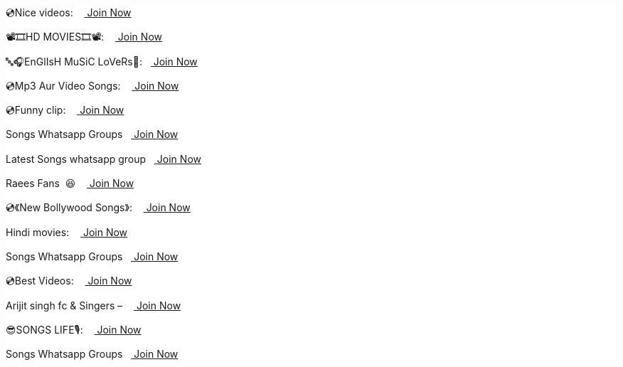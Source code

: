 <p><span>💿Nice videos: &nbsp;&nbsp;&nbsp;<a target="_blank" class="restrict-width-parent" onclick="ga('send', 'event', {eventCategory: 'WhatsApp Group Link', eventAction: 'Click', eventLabel: event.target.href, transport: 'beacon'});" href="https://chat.whatsapp.com/invite/3kmZWHdcnniJ785Rh81auP" rel="nofollow" rel="noreferrer" class="btn btn-success"> Join Now</a></span></p>
<p><span>📽🎞HD MOVIES🎞📽: &nbsp;&nbsp;&nbsp;<a target="_blank" class="restrict-width-parent" onclick="ga('send', 'event', {eventCategory: 'WhatsApp Group Link', eventAction: 'Click', eventLabel: event.target.href, transport: 'beacon'});" href="https://chat.whatsapp.com/invite/CzqUf2tk2B8B9YCtzrxdPs" rel="nofollow" rel="noreferrer" class="btn btn-success"> Join Now</a></span></p>
<p><span>🔤🎧EnGlIsH MuSiC LoVeRs🎸:&nbsp;&nbsp;&nbsp;<a target="_blank" class="restrict-width-parent" onclick="ga('send', 'event', {eventCategory: 'WhatsApp Group Link', eventAction: 'Click', eventLabel: event.target.href, transport: 'beacon'});" href="https://chat.whatsapp.com/invite/JIm4xrm95tGJlO3altH6cJ" rel="nofollow" rel="noreferrer" class="btn btn-success"> Join Now</a></span></p>
<p><span>💿Mp3 Aur Video Songs: &nbsp;&nbsp;&nbsp;<a target="_blank" class="restrict-width-parent" onclick="ga('send', 'event', {eventCategory: 'WhatsApp Group Link', eventAction: 'Click', eventLabel: event.target.href, transport: 'beacon'});" href="https://chat.whatsapp.com/invite/49ZYjKV6Q1bHRDfozuaRDc" rel="nofollow" rel="noreferrer" class="btn btn-success"> Join Now</a></span></p>
<p><span>💿Funny clip: &nbsp;&nbsp;&nbsp;<a target="_blank" class="restrict-width-parent" onclick="ga('send', 'event', {eventCategory: 'WhatsApp Group Link', eventAction: 'Click', eventLabel: event.target.href, transport: 'beacon'});" href="https://chat.whatsapp.com/invite/0jwxWHbksU8FX83zf1wFrn" rel="nofollow" rel="noreferrer" class="btn btn-success"> Join Now</a></span></p>
<p><span>Songs Whatsapp Groups&nbsp;&nbsp;&nbsp;<a target="_blank" class="restrict-width-parent" onclick="ga('send', 'event', {eventCategory: 'WhatsApp Group Link', eventAction: 'Click', eventLabel: event.target.href, transport: 'beacon'});" href="https://chat.whatsapp.com/invite/4vhN0tFgB161AGIqG38bzQ" rel="nofollow" rel="noreferrer" class="btn btn-success"> Join Now</a></span></p>
<p><span>Latest Songs whatsapp group&nbsp;&nbsp;&nbsp;<a target="_blank" class="restrict-width-parent" onclick="ga('send', 'event', {eventCategory: 'WhatsApp Group Link', eventAction: 'Click', eventLabel: event.target.href, transport: 'beacon'});" href="https://chat.whatsapp.com/invite/0JGH9KiHtaN8WBWJuBL1D9" rel="nofollow" rel="noreferrer" class="btn btn-success"> Join Now</a></span></p>
<p><span>Raees Fans  😆 &nbsp;&nbsp;&nbsp;<a target="_blank" class="restrict-width-parent" onclick="ga('send', 'event', {eventCategory: 'WhatsApp Group Link', eventAction: 'Click', eventLabel: event.target.href, transport: 'beacon'});" href="https://chat.whatsapp.com/invite/2v9IbDbd3Rv4pbh3Z5wrmS" rel="nofollow" rel="noreferrer" class="btn btn-success"> Join Now</a></span></p>
<p><span>💿《New Bollywood Songs》: &nbsp;&nbsp;&nbsp;<a target="_blank" class="restrict-width-parent" onclick="ga('send', 'event', {eventCategory: 'WhatsApp Group Link', eventAction: 'Click', eventLabel: event.target.href, transport: 'beacon'});" href="https://chat.whatsapp.com/invite/38757M2AJIY3TdUtjb1P1D" rel="nofollow" rel="noreferrer" class="btn btn-success"> Join Now</a></span></p>
<p><span>Hindi movies: &nbsp;&nbsp;&nbsp;<a target="_blank" class="restrict-width-parent" onclick="ga('send', 'event', {eventCategory: 'WhatsApp Group Link', eventAction: 'Click', eventLabel: event.target.href, transport: 'beacon'});" href="https://chat.whatsapp.com/invite/LpybbrsS1br6r6AADwbMZr" rel="nofollow" rel="noreferrer" class="btn btn-success"> Join Now</a></span></p>
<p><span>Songs Whatsapp Groups&nbsp;&nbsp;&nbsp;<a target="_blank" class="restrict-width-parent" onclick="ga('send', 'event', {eventCategory: 'WhatsApp Group Link', eventAction: 'Click', eventLabel: event.target.href, transport: 'beacon'});" href="https://chat.whatsapp.com/invite/28EIkDfvsZDJ47hNdWPhUx" rel="nofollow" rel="noreferrer" class="btn btn-success"> Join Now</a></span></p>
<p><span>💿Best Videos: &nbsp;&nbsp;&nbsp;<a target="_blank" class="restrict-width-parent" onclick="ga('send', 'event', {eventCategory: 'WhatsApp Group Link', eventAction: 'Click', eventLabel: event.target.href, transport: 'beacon'});" href="https://chat.whatsapp.com/invite/L9ml40HgQwVC86hj8ykQfC" rel="nofollow" rel="noreferrer" class="btn btn-success"> Join Now</a></span></p>
<p><span>Arijit singh fc & Singers – &nbsp;&nbsp;&nbsp;<a target="_blank" class="restrict-width-parent" onclick="ga('send', 'event', {eventCategory: 'WhatsApp Group Link', eventAction: 'Click', eventLabel: event.target.href, transport: 'beacon'});" href="https://chat.whatsapp.com/invite/G8IHAQsn1fqIzfT2RyXJ6h" rel="nofollow" rel="noreferrer" class="btn btn-success"> Join Now</a></span></p>
<p><span>😎SONGS LIFE🎙: &nbsp;&nbsp;&nbsp;<a target="_blank" class="restrict-width-parent" onclick="ga('send', 'event', {eventCategory: 'WhatsApp Group Link', eventAction: 'Click', eventLabel: event.target.href, transport: 'beacon'});" href="https://chat.whatsapp.com/invite/0aoCwRginHn8gYT1Bej6dz" rel="nofollow" rel="noreferrer" class="btn btn-success"> Join Now</a></span></p>
<p><span>Songs Whatsapp Groups&nbsp;&nbsp;&nbsp;<a target="_blank" class="restrict-width-parent" onclick="ga('send', 'event', {eventCategory: 'WhatsApp Group Link', eventAction: 'Click', eventLabel: event.target.href, transport: 'beacon'});" href="https://chat.whatsapp.com/invite/1ZRHVTudUaIC5IGLK5feyv" rel="nofollow" rel="noreferrer" class="btn btn-success"> Join Now</a></span></p>